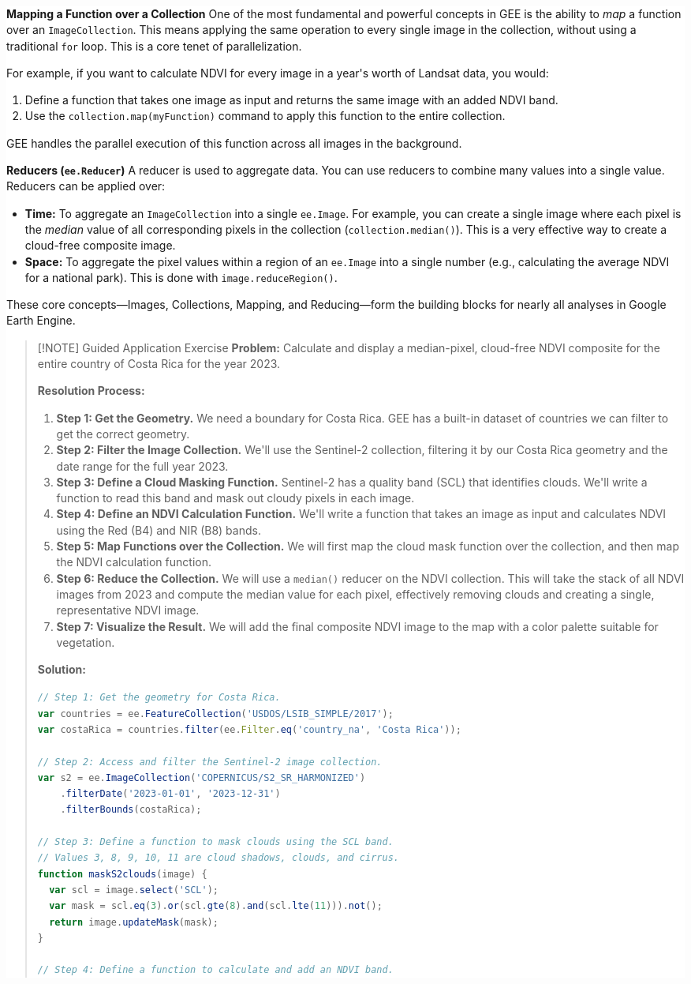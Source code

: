 **Mapping a Function over a Collection**
One of the most fundamental and powerful concepts in GEE is the ability to *map* a function over an `ImageCollection`. This means applying the same operation to every single image in the collection, without using a traditional `for` loop. This is a core tenet of parallelization.

For example, if you want to calculate NDVI for every image in a year's worth of Landsat data, you would:
1.  Define a function that takes one image as input and returns the same image with an added NDVI band.
2.  Use the `collection.map(myFunction)` command to apply this function to the entire collection.

GEE handles the parallel execution of this function across all images in the background.

**Reducers (`ee.Reducer`)**
A reducer is used to aggregate data. You can use reducers to combine many values into a single value. Reducers can be applied over:
*   **Time:** To aggregate an `ImageCollection` into a single `ee.Image`. For example, you can create a single image where each pixel is the *median* value of all corresponding pixels in the collection (`collection.median()`). This is a very effective way to create a cloud-free composite image.
*   **Space:** To aggregate the pixel values within a region of an `ee.Image` into a single number (e.g., calculating the average NDVI for a national park). This is done with `image.reduceRegion()`.

These core concepts—Images, Collections, Mapping, and Reducing—form the building blocks for nearly all analyses in Google Earth Engine.

> [!NOTE] Guided Application Exercise
> **Problem:** Calculate and display a median-pixel, cloud-free NDVI composite for the entire country of Costa Rica for the year 2023.
>
> **Resolution Process:**
> 1.  **Step 1: Get the Geometry.** We need a boundary for Costa Rica. GEE has a built-in dataset of countries we can filter to get the correct geometry.
> 2.  **Step 2: Filter the Image Collection.** We'll use the Sentinel-2 collection, filtering it by our Costa Rica geometry and the date range for the full year 2023.
> 3.  **Step 3: Define a Cloud Masking Function.** Sentinel-2 has a quality band (SCL) that identifies clouds. We'll write a function to read this band and mask out cloudy pixels in each image.
> 4.  **Step 4: Define an NDVI Calculation Function.** We'll write a function that takes an image as input and calculates NDVI using the Red (B4) and NIR (B8) bands.
> 5.  **Step 5: Map Functions over the Collection.** We will first map the cloud mask function over the collection, and then map the NDVI calculation function.
> 6.  **Step 6: Reduce the Collection.** We will use a `median()` reducer on the NDVI collection. This will take the stack of all NDVI images from 2023 and compute the median value for each pixel, effectively removing clouds and creating a single, representative NDVI image.
> 7.  **Step 7: Visualize the Result.** We will add the final composite NDVI image to the map with a color palette suitable for vegetation.
>
> **Solution:**
> ```javascript
> // Step 1: Get the geometry for Costa Rica.
> var countries = ee.FeatureCollection('USDOS/LSIB_SIMPLE/2017');
> var costaRica = countries.filter(ee.Filter.eq('country_na', 'Costa Rica'));
>
> // Step 2: Access and filter the Sentinel-2 image collection.
> var s2 = ee.ImageCollection('COPERNICUS/S2_SR_HARMONIZED')
>     .filterDate('2023-01-01', '2023-12-31')
>     .filterBounds(costaRica);
>
> // Step 3: Define a function to mask clouds using the SCL band.
> // Values 3, 8, 9, 10, 11 are cloud shadows, clouds, and cirrus.
> function maskS2clouds(image) {
>   var scl = image.select('SCL');
>   var mask = scl.eq(3).or(scl.gte(8).and(scl.lte(11))).not();
>   return image.updateMask(mask);
> }
>
> // Step 4: Define a function to calculate and add an NDVI band.